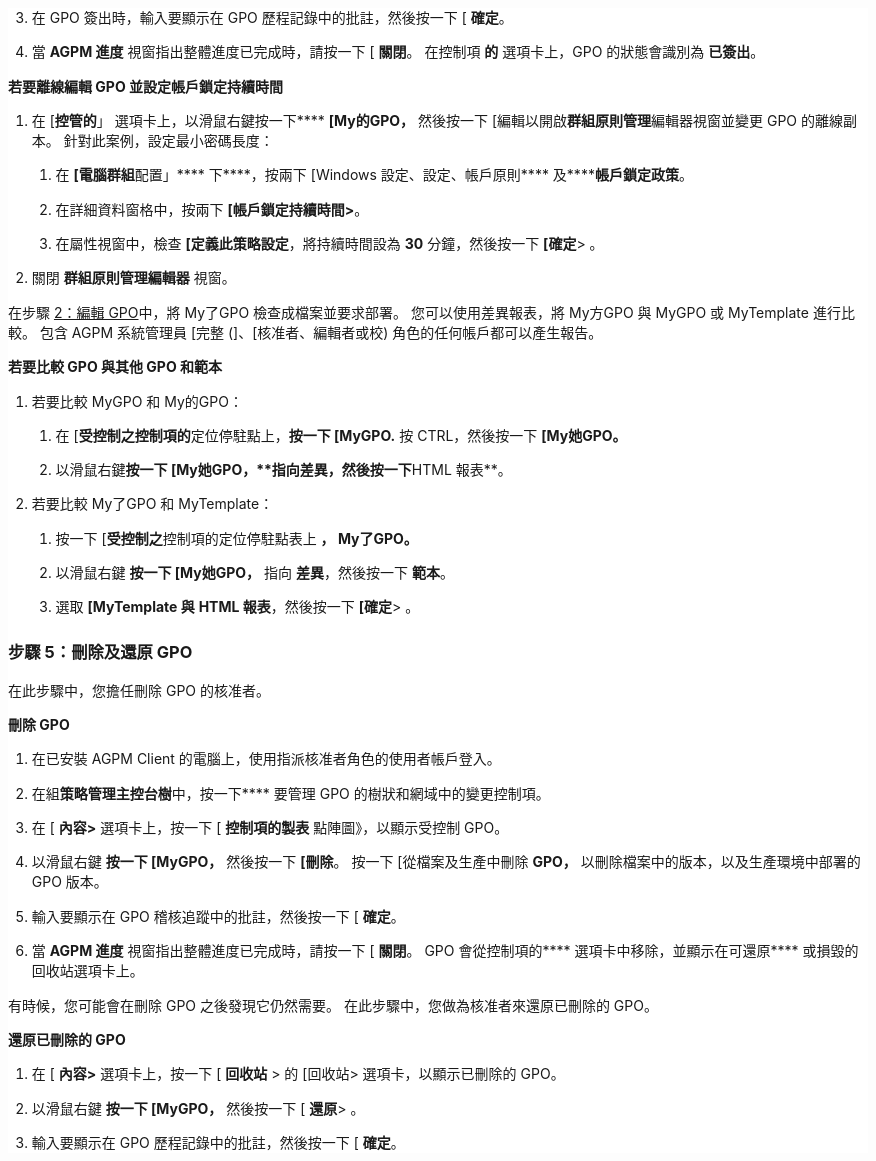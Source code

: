 3.  在 GPO 簽出時，輸入要顯示在 GPO 歷程記錄中的批註，然後按一下 [ **確定**。

4.  當 **AGPM 進度** 視窗指出整體進度已完成時，請按一下 [ **關閉**。 在控制項 **的** 選項卡上，GPO 的狀態會識別為 **已簽出**。

**若要離線編輯 GPO 並設定帳戶鎖定持續時間**

1.  在 [**控管的**」 選項卡上，以滑鼠右鍵按一下**** **[My的GPO，** 然後按一下 [編輯以開啟**群組原則管理**編輯器視窗並變更 GPO 的離線副本。 針對此案例，設定最小密碼長度：

    1.  在 **[電腦群組**配置」**** 下****，按兩下 [Windows 設定、設定、帳戶原則**** 及******帳戶鎖定政策**。

    2.  在詳細資料窗格中，按兩下 **[帳戶鎖定持續時間>**。

    3.  在屬性視窗中，檢查 **[定義此策略設定**，將持續時間設為 **30** 分鐘，然後按一下 **[確定**> 。

2.  關閉 **群組原則管理編輯器** 視窗。

在步驟 [2：編輯 GPO](#bkmk-manage2)中，將 My了GPO 檢查成檔案並要求部署。 您可以使用差異報表，將 My方GPO 與 MyGPO 或 MyTemplate 進行比較。 包含 AGPM 系統管理員 \[完整 (\]、[核准者、編輯者或校) 角色的任何帳戶都可以產生報告。

**若要比較 GPO 與其他 GPO 和範本**

1.  若要比較 MyGPO 和 My的GPO：

    1.  在 [**受控制之控制項的**定位停駐點上，**按一下 [MyGPO.** 按 CTRL，然後按一下 **[My她GPO。**

    2.  以滑鼠右鍵**按一下 [My她GPO，****指向差異**，然後按一下**HTML 報表**。

2.  若要比較 My了GPO 和 MyTemplate：

    1.  按一下 [**受控制之**控制項的定位停駐點表上 **， My了GPO。**

    2.  以滑鼠右鍵 **按一下 [My她GPO，** 指向 **差異**，然後按一下 **範本**。

    3.  選取 **[MyTemplate 與** **HTML 報表**，然後按一下 **[確定**> 。

### <a name="step-5-delete-and-restore-a-gpo"></a><a href="" id="bkmk-manage5"></a>步驟 5：刪除及還原 GPO

在此步驟中，您擔任刪除 GPO 的核准者。

**刪除 GPO**

1.  在已安裝 AGPM Client 的電腦上，使用指派核准者角色的使用者帳戶登入。

2.  在組**策略管理主控台樹**中，按一下**** 要管理 GPO 的樹狀和網域中的變更控制項。

3.  在 [ **內容>** 選項卡上，按一下 [ **控制項的製表** 點陣圖》，以顯示受控制 GPO。

4.  以滑鼠右鍵 **按一下 [MyGPO，** 然後按一下 **[刪除**。 按一下 [從檔案及生產中刪除 **GPO，** 以刪除檔案中的版本，以及生產環境中部署的 GPO 版本。

5.  輸入要顯示在 GPO 稽核追蹤中的批註，然後按一下 [ **確定**。

6.  當 **AGPM 進度** 視窗指出整體進度已完成時，請按一下 [ **關閉**。 GPO 會從控制項的**** 選項卡中移除，並顯示在可還原**** 或損毀的回收站選項卡上。

有時候，您可能會在刪除 GPO 之後發現它仍然需要。 在此步驟中，您做為核准者來還原已刪除的 GPO。

**還原已刪除的 GPO**

1.  在 [ **內容>** 選項卡上，按一下 [ **回收站** > 的 [回收站> 選項卡，以顯示已刪除的 GPO。

2.  以滑鼠右鍵 **按一下 [MyGPO，** 然後按一下 [ **還原**> 。

3.  輸入要顯示在 GPO 歷程記錄中的批註，然後按一下 [ **確定**。
